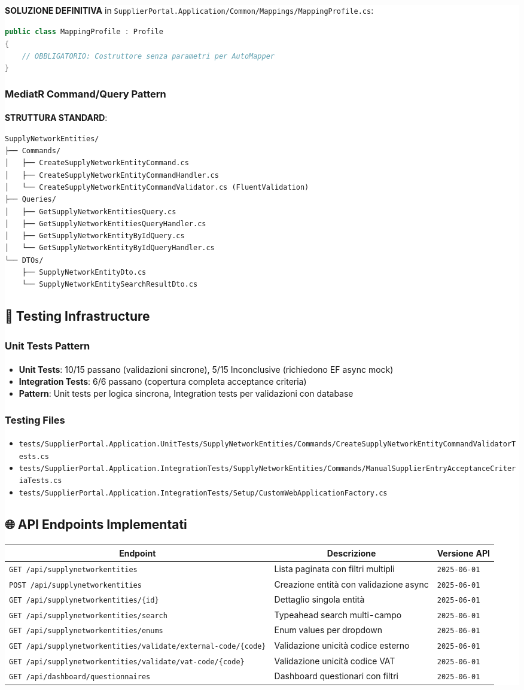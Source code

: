**SOLUZIONE DEFINITIVA** in `SupplierPortal.Application/Common/Mappings/MappingProfile.cs`:
```csharp
public class MappingProfile : Profile
{
    // OBBLIGATORIO: Costruttore senza parametri per AutoMapper
}
```

### MediatR Command/Query Pattern
**STRUTTURA STANDARD**:
```
SupplyNetworkEntities/
├── Commands/
│   ├── CreateSupplyNetworkEntityCommand.cs
│   ├── CreateSupplyNetworkEntityCommandHandler.cs
│   └── CreateSupplyNetworkEntityCommandValidator.cs (FluentValidation)
├── Queries/
│   ├── GetSupplyNetworkEntitiesQuery.cs
│   ├── GetSupplyNetworkEntitiesQueryHandler.cs
│   ├── GetSupplyNetworkEntityByIdQuery.cs
│   └── GetSupplyNetworkEntityByIdQueryHandler.cs
└── DTOs/
    ├── SupplyNetworkEntityDto.cs
    └── SupplyNetworkEntitySearchResultDto.cs
```

## 🧪 Testing Infrastructure

### Unit Tests Pattern
- **Unit Tests**: 10/15 passano (validazioni sincrone), 5/15 Inconclusive (richiedono EF async mock)
- **Integration Tests**: 6/6 passano (copertura completa acceptance criteria)
- **Pattern**: Unit tests per logica sincrona, Integration tests per validazioni con database

### Testing Files
- `tests/SupplierPortal.Application.UnitTests/SupplyNetworkEntities/Commands/CreateSupplyNetworkEntityCommandValidatorTests.cs`
- `tests/SupplierPortal.Application.IntegrationTests/SupplyNetworkEntities/Commands/ManualSupplierEntryAcceptanceCriteriaTests.cs`
- `tests/SupplierPortal.Application.IntegrationTests/Setup/CustomWebApplicationFactory.cs`

## 🌐 API Endpoints Implementati

| Endpoint | Descrizione | Versione API |
|----------|-------------|--------------|
| `GET /api/supplynetworkentities` | Lista paginata con filtri multipli | `2025-06-01` |
| `POST /api/supplynetworkentities` | Creazione entità con validazione async | `2025-06-01` |
| `GET /api/supplynetworkentities/{id}` | Dettaglio singola entità | `2025-06-01` |
| `GET /api/supplynetworkentities/search` | Typeahead search multi-campo | `2025-06-01` |
| `GET /api/supplynetworkentities/enums` | Enum values per dropdown | `2025-06-01` |
| `GET /api/supplynetworkentities/validate/external-code/{code}` | Validazione unicità codice esterno | `2025-06-01` |
| `GET /api/supplynetworkentities/validate/vat-code/{code}` | Validazione unicità codice VAT | `2025-06-01` |
| `GET /api/dashboard/questionnaires` | Dashboard questionari con filtri | `2025-06-01` |
